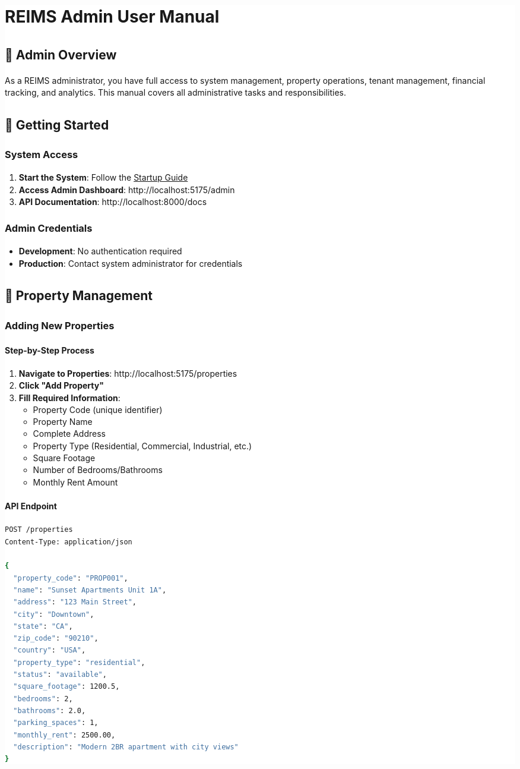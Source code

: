 # REIMS Admin User Manual

## 👤 Admin Overview

As a REIMS administrator, you have full access to system management, property operations, tenant management, financial tracking, and analytics. This manual covers all administrative tasks and responsibilities.

## 🚀 Getting Started

### System Access
1. **Start the System**: Follow the [Startup Guide](STARTUP_GUIDE.md)
2. **Access Admin Dashboard**: http://localhost:5175/admin
3. **API Documentation**: http://localhost:8000/docs

### Admin Credentials
- **Development**: No authentication required
- **Production**: Contact system administrator for credentials

## 🏢 Property Management

### Adding New Properties

#### Step-by-Step Process
1. **Navigate to Properties**: http://localhost:5175/properties
2. **Click "Add Property"**
3. **Fill Required Information**:
   - Property Code (unique identifier)
   - Property Name
   - Complete Address
   - Property Type (Residential, Commercial, Industrial, etc.)
   - Square Footage
   - Number of Bedrooms/Bathrooms
   - Monthly Rent Amount

#### API Endpoint
```bash
POST /properties
Content-Type: application/json

{
  "property_code": "PROP001",
  "name": "Sunset Apartments Unit 1A",
  "address": "123 Main Street",
  "city": "Downtown",
  "state": "CA",
  "zip_code": "90210",
  "country": "USA",
  "property_type": "residential",
  "status": "available",
  "square_footage": 1200.5,
  "bedrooms": 2,
  "bathrooms": 2.0,
  "parking_spaces": 1,
  "monthly_rent": 2500.00,
  "description": "Modern 2BR apartment with city views"
}
```
